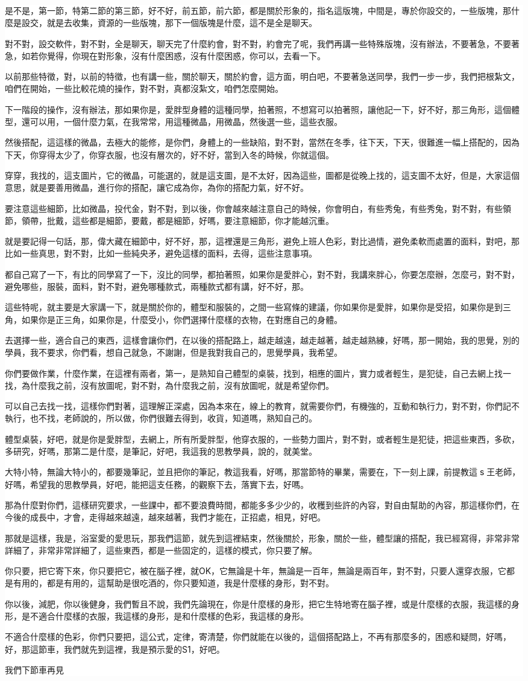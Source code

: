 是不是，第一節，特第二節的第三節，好不好，前五節，前六節，都是關於形象的，指名這版塊，中間是，專於你設交的，一些版塊，那什麼是設交，就是去收集，資源的一些版塊，那下一個版塊是什麼，這不是全是聊天。

對不對，設交軟件，對不對，全是聊天，聊天完了什麼約會，對不對，約會完了呢，我們再講一些特殊版塊，沒有辦法，不要著急，不要著急，如若你覺得，你現在對形象，沒有什麼困惑，沒有什麼困惑，你可以，去看一下。

以前那些特徵，對，以前的特徵，也有講一些，關於聊天，關於約會，這方面，明白吧，不要著急送同學，我們一步一步，我們把根紮文，咱們在開始，一些比較花燒的操作，對不對，真都沒紮文，咱們怎麼開始。

下一階段的操作，沒有辦法，那如果你是，愛胖型身體的這種同學，拍著照，不想寫可以拍著照，讓他記一下，好不好，那三角形，這個體型，還可以用，一個什麼力氣，在我常常，用這種微晶，用微晶，然後選一些，這些衣服。

然後搭配，這這樣的微晶，去極大的能修，是你們，身體上的一些缺陷，對不對，當然在冬季，往下天，下天，很難進一幅上搭配的，因為下天，你穿得太少了，你穿衣服，也沒有層次的，好不好，當到入冬的時候，你就這個。

穿穿，我找的，這支圖片，它的微晶，可能選的，就是這支圖，是不太好，因為這些，圖都是從晚上找的，這支圖不太好，但是，大家這個意思，就是要善用微晶，進行你的搭配，讓它成為你，為你的搭配力氣，好不好。

要注意這些細節，比如微晶，投代金，對不對，到以後，你會越來越注意自己的時候，你會明白，有些秀兔，有些秀兔，對不對，有些領節，領帶，批戴，這些都是細節，要戴，都是細節，好嗎，要注意細節，你才能越沉重。

就是要記得一句話，那，偉大藏在細節中，好不好，那，這裡還是三角形，避免上班人色彩，對比過情，避免柔軟而處置的面料，對吧，那比如一些真思，對不對，比如一些純央矛，避免這樣的面料，去得，這些注意事項。

都自己寫了一下，有比的同學寫了一下，沒比的同學，都拍著照，如果你是愛胖心，對不對，我講來胖心，你要怎麼辦，怎麼弓，對不對，避免哪些，服裝，面料，對不對，避免哪種款式，兩種款式都有講，好不好，那。

這些特呢，就主要是大家講一下，就是關於你的，體型和服裝的，之間一些寫條的建議，你如果你是愛胖，如果你是受招，如果你是到三角，如果你是正三角，如果你是，什麼受小，你們選擇什麼樣的衣物，在對應自己的身體。

去選擇一些，適合自己的東西，這樣會讓你們，在以後的搭配路上，越走越遠，越走越著，越走越熟練，好嗎，那一開始，我的思覺，別的學員，我不要求，你們看，想自己就急，不謝謝，但是我對我自己的，思覺學員，我希望。

你們要做作業，什麼作業，在這裡有兩者，第一，是熟知自己體型的桌裝，找到，相應的圖片，實力或者輕生，是犯徒，自己去網上找一找，為什麼我之前，沒有放圖呢，對不對，為什麼我之前，沒有放圖呢，就是希望你們。

可以自己去找一找，這樣你們對著，這理解正深處，因為本來在，線上的教育，就需要你們，有機強的，互動和執行力，對不對，你們記不執行，也不找，老師說的，所以做，你們很難去得到，收貨，知道嗎，熟知自己的。

體型桌裝，好吧，就是你是愛胖型，去網上，所有所愛胖型，他穿衣服的，一些勢力圖片，對不對，或者輕生是犯徒，把這些東西，多砍，多研究，好嗎，那第二是什麼，是筆記，好吧，我這我的思教學員，說的，就美堂。

大特小特，無論大特小的，都要幾筆記，並且把你的筆記，教這我看，好嗎，那當節特的畢業，需要在，下一刻上課，前提教這 s 王老師，好嗎，希望我的思教學員，好吧，能把這支任務，的觀察下去，落實下去，好嗎。

那為什麼對你們，這樣研究要求，一些課中，都不要浪費時間，都能多多少少的，收穫到些許的內容，對自由幫助的內容，那這樣你們，在今後的成長中，才會，走得越來越遠，越來越著，我們才能在，正招處，相見，好吧。

那就是這樣，我是，浴室愛的愛思玩，那我們這節，就先到這裡結束，然後關於，形象，關於一些，體型讓的搭配，我已經寫得，非常非常詳細了，非常非常詳細了，這些東西，都是一些固定的，這樣的模式，你只要了解。

你只要，把它寄下來，你只要把它，被在腦子裡，就OK，它無論是十年，無論是一百年，無論是兩百年，對不對，只要人還穿衣服，它都是有用的，都是有用的，這幫助是很吃酒的，你只要知道，我是什麼樣的身形，對不對。

你以後，減肥，你以後健身，我們暫且不說，我們先論現在，你是什麼樣的身形，把它生特地寄在腦子裡，或是什麼樣的衣服，我這樣的身形，是不適合什麼樣的衣服，我這樣的身形，是和什麼樣的色彩，我這樣的身形。

不適合什麼樣的色彩，你們只要把，這公式，定律，寄清楚，你們就能在以後的，這個搭配路上，不再有那麼多的，困惑和疑問，好嗎，好，那這節車，我們就先到這裡，我是預示愛的S1，好吧。

我們下節車再見
